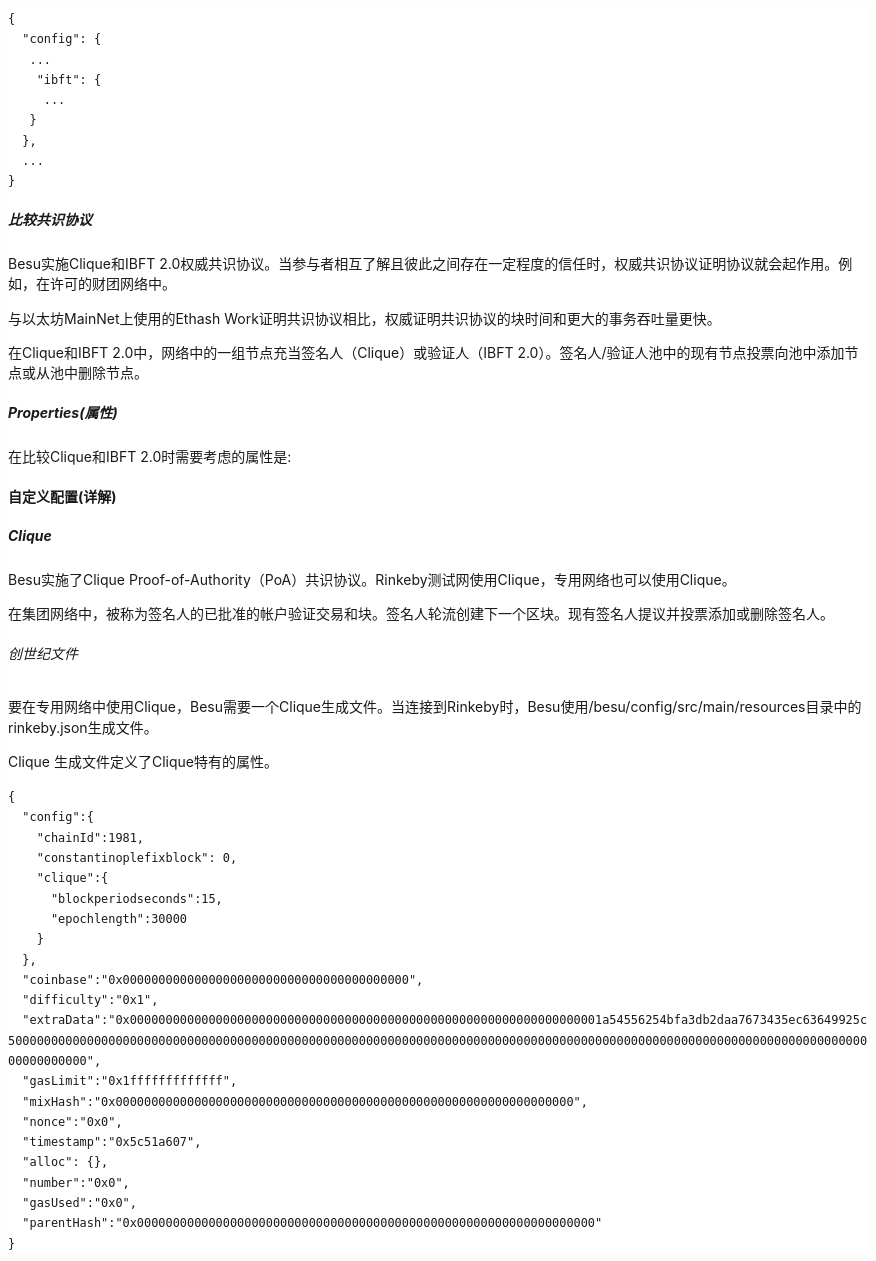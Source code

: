 ```
{
  "config": {
   ...
    "ibft": {
     ...
   }
  },
  ...
}
```
##### 比较共识协议

Besu实施Clique和IBFT 2.0权威共识协议。当参与者相互了解且彼此之间存在一定程度的信任时，权威共识协议证明协议就会起作用。例如，在许可的财团网络中。

与以太坊MainNet上使用的Ethash Work证明共识协议相比，权威证明共识协议的块时间和更大的事务吞吐量更快。

在Clique和IBFT 2.0中，网络中的一组节点充当签名人（Clique）或验证人（IBFT 2.0）。签名人/验证人池中的现有节点投票向池中添加节点或从池中删除节点。


##### Properties(属性)
在比较Clique和IBFT 2.0时需要考虑的属性是:


#### 自定义配置(详解)
##### Clique
Besu实施了Clique Proof-of-Authority（PoA）共识协议。Rinkeby测试网使用Clique，专用网络也可以使用Clique。

在集团网络中，被称为签名人的已批准的帐户验证交易和块。签名人轮流创建下一个区块。现有签名人提议并投票添加或删除签名人。

###### 创世纪文件
要在专用网络中使用Clique，Besu需要一个Clique生成文件。当连接到Rinkeby时，Besu使用/besu/config/src/main/resources目录中的rinkeby.json生成文件。

Clique 生成文件定义了Clique特有的属性。

```
{
  "config":{
    "chainId":1981,
    "constantinoplefixblock": 0,
    "clique":{
      "blockperiodseconds":15,
      "epochlength":30000
    }
  },
  "coinbase":"0x0000000000000000000000000000000000000000",
  "difficulty":"0x1",
  "extraData":"0x000000000000000000000000000000000000000000000000000000000000000001a54556254bfa3db2daa7673435ec63649925c50000000000000000000000000000000000000000000000000000000000000000000000000000000000000000000000000000000000000000000000000000000000",
  "gasLimit":"0x1fffffffffffff",
  "mixHash":"0x0000000000000000000000000000000000000000000000000000000000000000",
  "nonce":"0x0",
  "timestamp":"0x5c51a607",
  "alloc": {},
  "number":"0x0",
  "gasUsed":"0x0",
  "parentHash":"0x0000000000000000000000000000000000000000000000000000000000000000"
}
```
